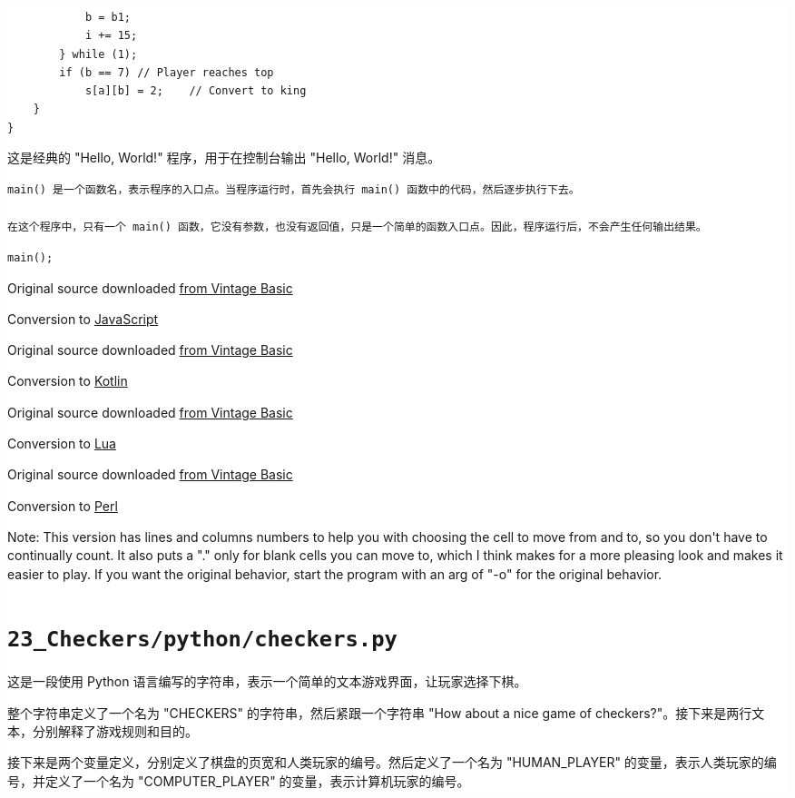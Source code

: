 ```
            b = b1;
            i += 15;
        } while (1);
        if (b == 7)	// Player reaches top
            s[a][b] = 2;	// Convert to king
    }
}

```

这是经典的 "Hello, World!" 程序，用于在控制台输出 "Hello, World!" 消息。

```
main() 是一个函数名，表示程序的入口点。当程序运行时，首先会执行 main() 函数中的代码，然后逐步执行下去。

在这个程序中，只有一个 main() 函数，它没有参数，也没有返回值，只是一个简单的函数入口点。因此，程序运行后，不会产生任何输出结果。

```


```
main();

```

Original source downloaded [from Vintage Basic](http://www.vintage-basic.net/games.html)

Conversion to [JavaScript](https://developer.mozilla.org/en-US/docs/Web/JavaScript/Shells)


Original source downloaded [from Vintage Basic](http://www.vintage-basic.net/games.html)

Conversion to [Kotlin](https://kotlinlang.org/)


Original source downloaded [from Vintage Basic](http://www.vintage-basic.net/games.html)

Conversion to [Lua](https://www.lua.org/)


Original source downloaded [from Vintage Basic](http://www.vintage-basic.net/games.html)

Conversion to [Perl](https://www.perl.org/)

Note: This version has lines and columns numbers to help you with choosing the cell
to move from and to, so you don't have to continually count. It also puts a "." only for
blank cells you can move to, which I think makes for a more pleasing look and makes
it easier to play. If you want the original behavior, start the program with an arg
of "-o" for the original behavior.


# `23_Checkers/python/checkers.py`

这是一段使用 Python 语言编写的字符串，表示一个简单的文本游戏界面，让玩家选择下棋。

整个字符串定义了一个名为 "CHECKERS" 的字符串，然后紧跟一个字符串 "How about a nice game of checkers?"。接下来是两行文本，分别解释了游戏规则和目的。

接下来是两个变量定义，分别定义了棋盘的页宽和人类玩家的编号。然后定义了一个名为 "HUMAN_PLAYER" 的变量，表示人类玩家的编号，并定义了一个名为 "COMPUTER_PLAYER" 的变量，表示计算机玩家的编号。
